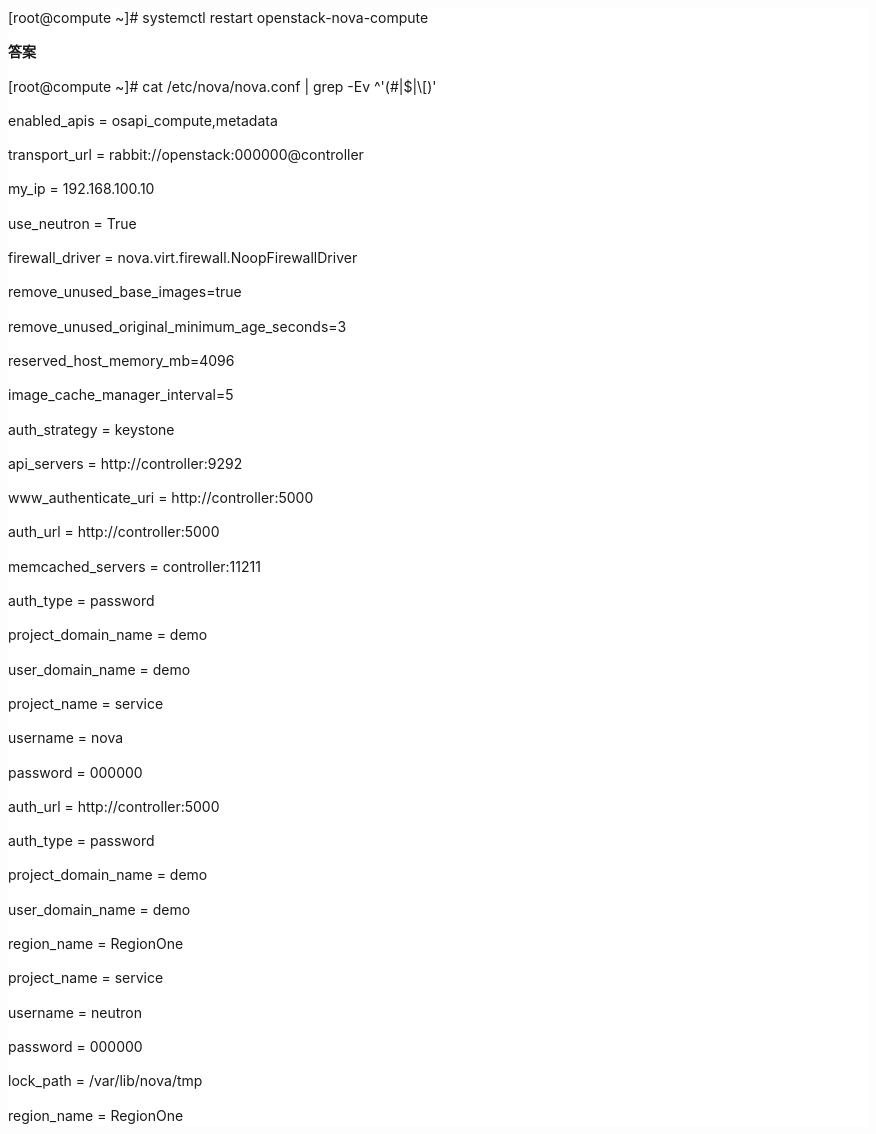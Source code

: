 \[root@compute \~]# systemctl restart openstack-nova-compute

**答案**

\[root@compute \~]# cat /etc/nova/nova.conf | grep -Ev ^'(#|$|\\\[)'

enabled\_apis = osapi\_compute,metadata

transport\_url = rabbit://openstack:000000@controller

my\_ip = 192.168.100.10

use\_neutron = True

firewall\_driver = nova.virt.firewall.NoopFirewallDriver

remove\_unused\_base\_images=true

remove\_unused\_original\_minimum\_age\_seconds=3

reserved\_host\_memory\_mb=4096

image\_cache\_manager\_interval=5

auth\_strategy = keystone

api\_servers = http://controller:9292

www\_authenticate\_uri = http://controller:5000

auth\_url = http://controller:5000

memcached\_servers = controller:11211

auth\_type = password

project\_domain\_name = demo

user\_domain\_name = demo

project\_name = service

username = nova

password = 000000

auth\_url = http://controller:5000

auth\_type = password

project\_domain\_name = demo

user\_domain\_name = demo

region\_name = RegionOne

project\_name = service

username = neutron

password = 000000

lock\_path = /var/lib/nova/tmp

region\_name = RegionOne
